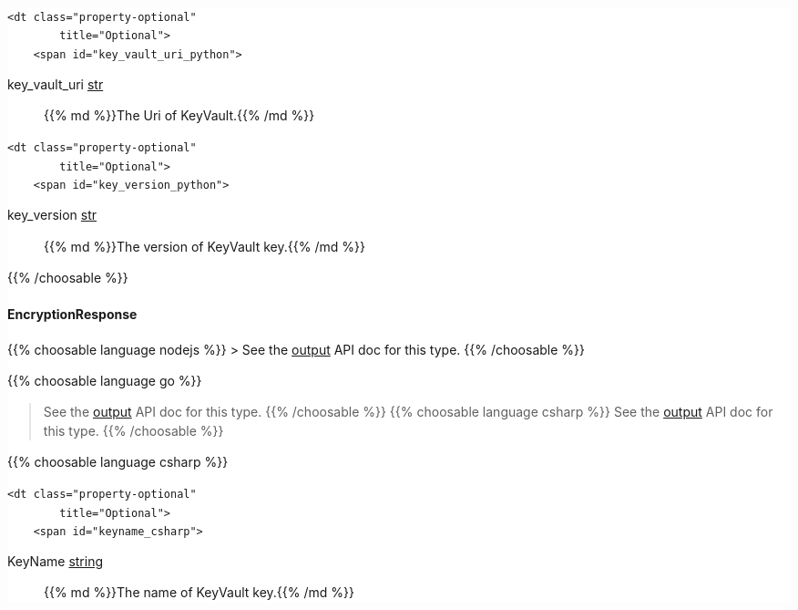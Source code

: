     <dt class="property-optional"
            title="Optional">
        <span id="key_vault_uri_python">
<a href="#key_vault_uri_python" style="color: inherit; text-decoration: inherit;">key_<wbr>vault_<wbr>uri</a>
</span> 
        <span class="property-indicator"></span>
        <span class="property-type"><a href="https://docs.python.org/3/library/stdtypes.html">str</a></span>
    </dt>
    <dd>{{% md %}}The Uri of KeyVault.{{% /md %}}</dd>

    <dt class="property-optional"
            title="Optional">
        <span id="key_version_python">
<a href="#key_version_python" style="color: inherit; text-decoration: inherit;">key_<wbr>version</a>
</span> 
        <span class="property-indicator"></span>
        <span class="property-type"><a href="https://docs.python.org/3/library/stdtypes.html">str</a></span>
    </dt>
    <dd>{{% md %}}The version of KeyVault key.{{% /md %}}</dd>

</dl>
{{% /choosable %}}





<h4 id="encryptionresponse">Encryption<wbr>Response</h4>
{{% choosable language nodejs %}}
> See the   <a href="/docs/reference/pkg/nodejs/pulumi/azurerm/types/output/#EncryptionResponse">output</a> API doc for this type.
{{% /choosable %}}

{{% choosable language go %}}
> See the   <a href="https://pkg.go.dev/github.com/pulumi/pulumi-azurerm/sdk/go/azurerm/databricks/latest?tab=doc#EncryptionResponseOutput">output</a> API doc for this type.
{{% /choosable %}}
{{% choosable language csharp %}}
> See the   <a href="/docs/reference/pkg/dotnet/Pulumi.AzureRM/Pulumi.AzureRM.Databricks.Latest.Outputs.EncryptionResponse.html">output</a> API doc for this type.
{{% /choosable %}}




{{% choosable language csharp %}}
<dl class="resources-properties">

    <dt class="property-optional"
            title="Optional">
        <span id="keyname_csharp">
<a href="#keyname_csharp" style="color: inherit; text-decoration: inherit;">Key<wbr>Name</a>
</span> 
        <span class="property-indicator"></span>
        <span class="property-type"><a href="https://docs.microsoft.com/en-us/dotnet/csharp/language-reference/builtin-types/built-in-types">string</a></span>
    </dt>
    <dd>{{% md %}}The name of KeyVault key.{{% /md %}}</dd>
